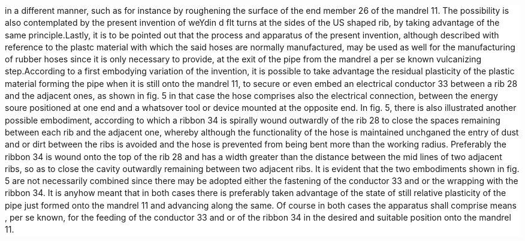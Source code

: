 in a different manner, such as for instance by roughening the surface of the end member 26 of the mandrel 11. The possibility is also contemplated by the present invention of weYdin d flt turns at the sides of the US shaped rib, by taking advantage of the same principle.Lastly, it is to be pointed out that the process and apparatus of the present invention, although described with reference to the plastc material with which the said hoses are normally manufactured, may be used as well for the manufacturing of rubber hoses since it is only necessary to provide, at the exit of the pipe from the mandrel a per se known vulcanizing step.According to a first embodying variation of the invention, it is possible to take advantage the residual plasticity of the plastic material forming the pipe when it is still onto the mandrel 11, to secure or even embed an electrical conductor 33 between a rib 28 and the adjacent ones, as shown in fig. 5 in that case the hose comprises also the electrical connection, between the energy soure positioned at one end and a whatsover tool or device mounted at the opposite end. In fig. 5, there is also illustrated another possible embodiment, according to which a ribbon 34 is spirally wound outwardly of the rib 28 to close the spaces remaining between each rib and the adjacent one, whereby although the functionality of the hose is maintained unchganed the entry of dust and or dirt between the ribs is avoided and the hose is prevented from being bent more than the working radius. Preferably the ribbon 34 is wound onto the top of the rib 28 and has a width greater than the distance between the mid lines of two adjacent ribs, so as to close the cavity outwardly remaining between two adjacent ribs. It is evident that the two embodiments shown in fig. 5 are not necessarily combined since there may be adopted either the fastening of the conductor 33 and or the wrapping with the ribbon 34. It is anyhow meant that in both cases there is preferably taken advantage of the state of still relative plasticity of the pipe just formed onto the mandrel 11 and advancing along the same. Of course in both cases the apparatus shall comprise means , per se known, for the feeding of the conductor 33 and or of the ribbon 34 in the desired and suitable position onto the mandrel 11.
